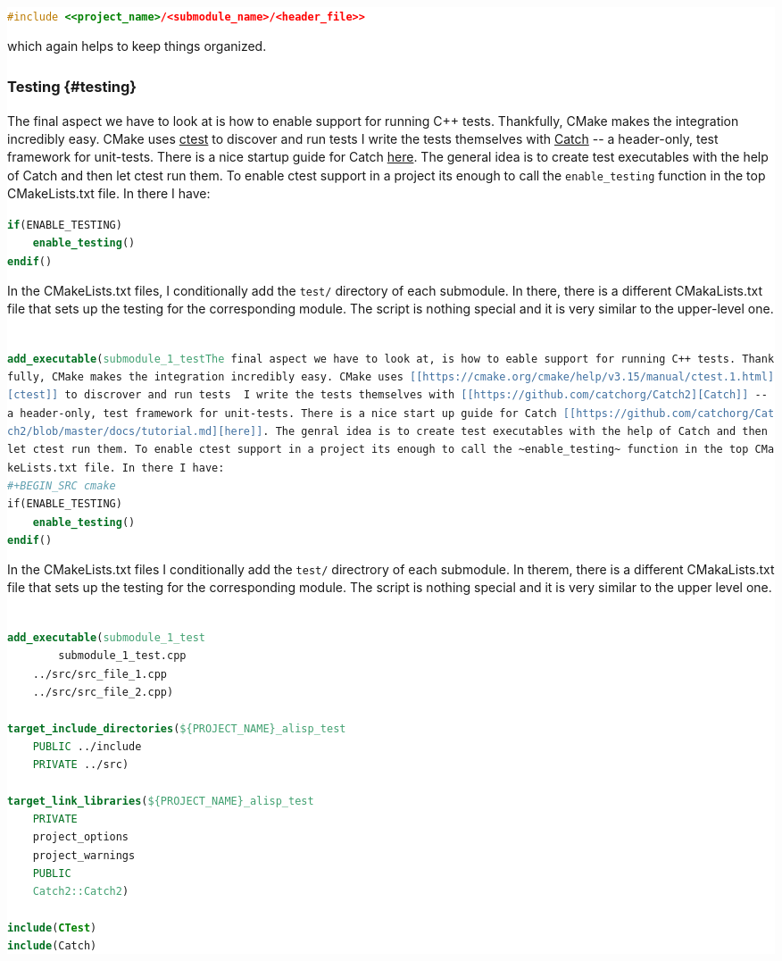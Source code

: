 ```c++
#include <<project_name>/<submodule_name>/<header_file>>
```

which again helps to keep things organized.


### Testing {#testing}

The final aspect we have to look at is how to enable support for running C++ tests. Thankfully, CMake makes the integration incredibly easy. CMake uses [ctest](https://cmake.org/cmake/help/v3.15/manual/ctest.1.html) to discover and run tests I write the tests themselves with [Catch](https://github.com/catchorg/Catch2) -- a header-only, test framework for unit-tests. There is a nice startup guide for Catch [here](https://github.com/catchorg/Catch2/blob/master/docs/tutorial.md). The general idea is to create test executables with the help of Catch and then let ctest run them. To enable ctest support in a project its enough to call the `enable_testing` function in the top CMakeLists.txt file. In there I have:

```cmake
if(ENABLE_TESTING)
    enable_testing()
endif()
```

In the CMakeLists.txt files, I conditionally add the `test/` directory of each submodule. In there, there is a different CMakaLists.txt file that sets up the testing for the corresponding module. The script is nothing special and it is very similar to the upper-level one.

```cmake

add_executable(submodule_1_testThe final aspect we have to look at, is how to eable support for running C++ tests. Thankfully, CMake makes the integration incredibly easy. CMake uses [[https://cmake.org/cmake/help/v3.15/manual/ctest.1.html][ctest]] to discrover and run tests  I write the tests themselves with [[https://github.com/catchorg/Catch2][Catch]] -- a header-only, test framework for unit-tests. There is a nice start up guide for Catch [[https://github.com/catchorg/Catch2/blob/master/docs/tutorial.md][here]]. The genral idea is to create test executables with the help of Catch and then let ctest run them. To enable ctest support in a project its enough to call the ~enable_testing~ function in the top CMakeLists.txt file. In there I have:
#+BEGIN_SRC cmake
if(ENABLE_TESTING)
    enable_testing()
endif()
```

In the CMakeLists.txt files I conditionally add the `test/` directrory of each submodule. In therem, there is a different CMakaLists.txt file that sets up the testing for the corresponding module. The script is nothing special and it is very similar to the upper level one.

```cmake

add_executable(submodule_1_test
        submodule_1_test.cpp
    ../src/src_file_1.cpp
    ../src/src_file_2.cpp)

target_include_directories(${PROJECT_NAME}_alisp_test
    PUBLIC ../include
    PRIVATE ../src)

target_link_libraries(${PROJECT_NAME}_alisp_test
    PRIVATE
    project_options
    project_warnings
    PUBLIC
    Catch2::Catch2)

include(CTest)
include(Catch)
```